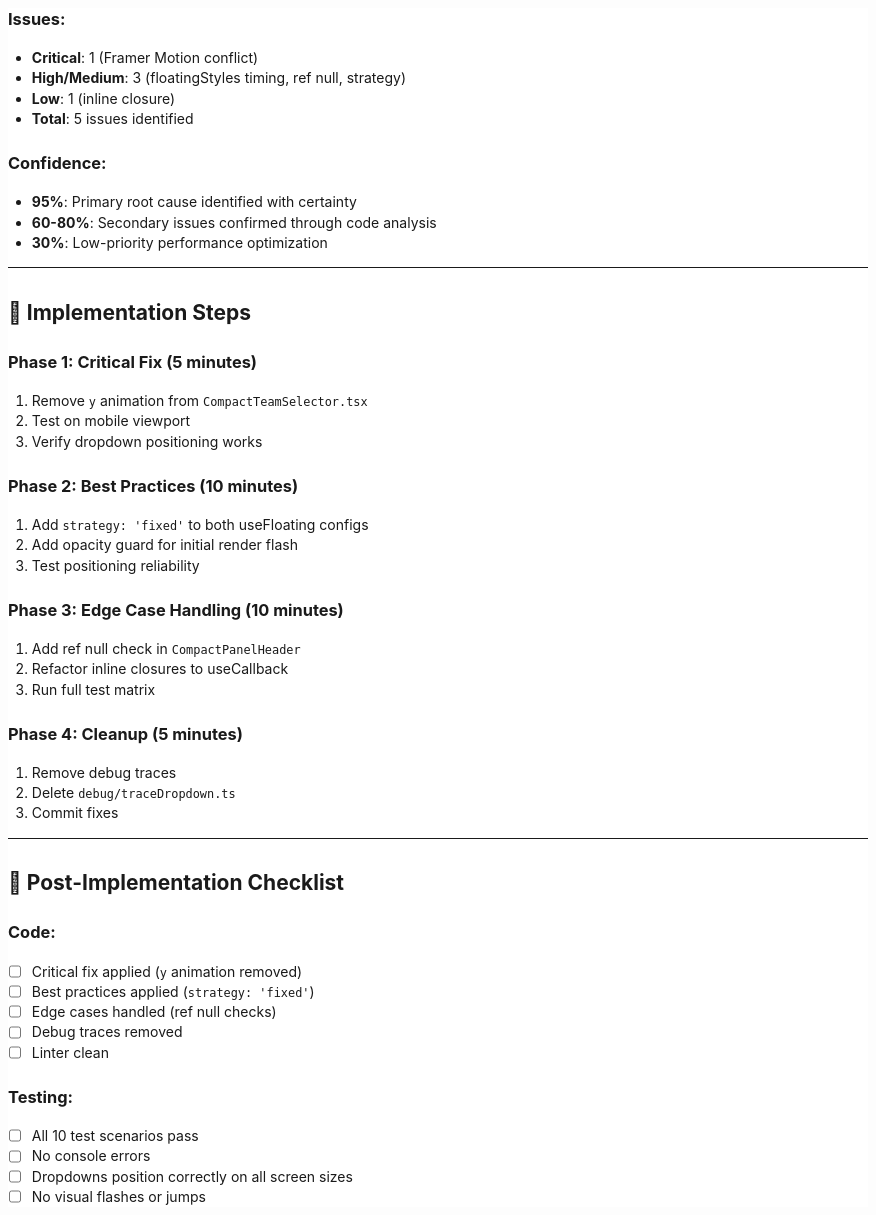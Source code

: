 ### Issues:
- **Critical**: 1 (Framer Motion conflict)
- **High/Medium**: 3 (floatingStyles timing, ref null, strategy)
- **Low**: 1 (inline closure)
- **Total**: 5 issues identified

### Confidence:
- **95%**: Primary root cause identified with certainty
- **60-80%**: Secondary issues confirmed through code analysis
- **30%**: Low-priority performance optimization

---

## 🚀 Implementation Steps

### Phase 1: Critical Fix (5 minutes)
1. Remove `y` animation from `CompactTeamSelector.tsx`
2. Test on mobile viewport
3. Verify dropdown positioning works

### Phase 2: Best Practices (10 minutes)
1. Add `strategy: 'fixed'` to both useFloating configs
2. Add opacity guard for initial render flash
3. Test positioning reliability

### Phase 3: Edge Case Handling (10 minutes)
1. Add ref null check in `CompactPanelHeader`
2. Refactor inline closures to useCallback
3. Run full test matrix

### Phase 4: Cleanup (5 minutes)
1. Remove debug traces
2. Delete `debug/traceDropdown.ts`
3. Commit fixes

---

## 📝 Post-Implementation Checklist

### Code:
- [ ] Critical fix applied (`y` animation removed)
- [ ] Best practices applied (`strategy: 'fixed'`)
- [ ] Edge cases handled (ref null checks)
- [ ] Debug traces removed
- [ ] Linter clean

### Testing:
- [ ] All 10 test scenarios pass
- [ ] No console errors
- [ ] Dropdowns position correctly on all screen sizes
- [ ] No visual flashes or jumps
